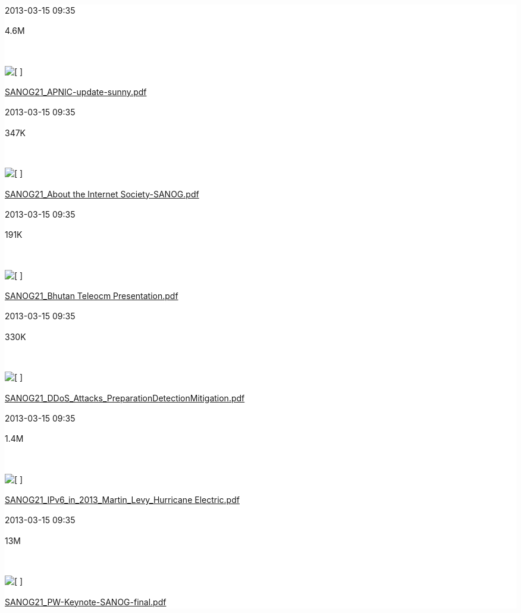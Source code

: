 2013-03-15 09:35

4.6M

 

![\[ \]](../../icons/layout.gif)

[SANOG21\_APNIC-update-sunny.pdf](SANOG21_APNIC-update-sunny.pdf)

2013-03-15 09:35

347K

 

![\[ \]](../../icons/layout.gif)

[SANOG21\_About the Internet
Society-SANOG.pdf](SANOG21_About%20the%20Internet%20Society-SANOG.pdf)

2013-03-15 09:35

191K

 

![\[ \]](../../icons/layout.gif)

[SANOG21\_Bhutan Teleocm
Presentation.pdf](SANOG21_Bhutan%20Teleocm%20Presentation.pdf)

2013-03-15 09:35

330K

 

![\[ \]](../../icons/layout.gif)

[SANOG21\_DDoS\_Attacks\_PreparationDetectionMitigation.pdf](SANOG21_DDoS_Attacks_PreparationDetectionMitigation.pdf)

2013-03-15 09:35

1.4M

 

![\[ \]](../../icons/layout.gif)

[SANOG21\_IPv6\_in\_2013\_Martin\_Levy\_Hurricane
Electric.pdf](SANOG21_IPv6_in_2013_Martin_Levy_Hurricane%20Electric.pdf)

2013-03-15 09:35

13M

 

![\[ \]](../../icons/layout.gif)

[SANOG21\_PW-Keynote-SANOG-final.pdf](SANOG21_PW-Keynote-SANOG-final.pdf)
